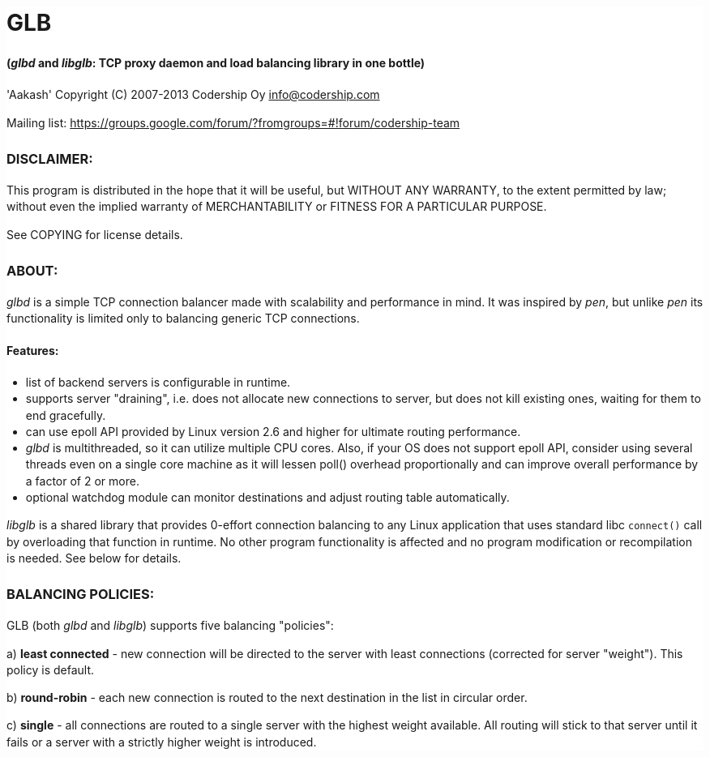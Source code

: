 GLB
===
#### (_glbd_ and _libglb_: TCP proxy daemon and load balancing library in one bottle)
'Aakash'
Copyright (C) 2007-2013 Codership Oy <info@codership.com>

Mailing list:
https://groups.google.com/forum/?fromgroups=#!forum/codership-team


### DISCLAIMER:
This program is distributed in the hope that it will be useful, but
WITHOUT ANY WARRANTY, to the extent permitted by law; without even the
implied warranty of MERCHANTABILITY or FITNESS FOR A PARTICULAR PURPOSE.

See COPYING for license details.


### ABOUT:
_glbd_ is a simple TCP connection balancer made with scalability and
performance in mind. It was inspired by _pen_, but unlike _pen_ its
functionality is limited only to balancing generic TCP connections.

#### Features:
 - list of backend servers is configurable in runtime.
 - supports server "draining", i.e. does not allocate new connections to
   server, but does not kill existing ones, waiting for them to end
   gracefully.
 - can use epoll API provided by Linux version 2.6 and higher for ultimate
   routing performance.
 - _glbd_ is multithreaded, so it can utilize multiple CPU cores. Also, if your
   OS does not support epoll API, consider using several threads even on a
   single core machine as it will lessen poll() overhead proportionally and
   can improve overall performance by a factor of 2 or more.
 - optional watchdog module can monitor destinations and adjust routing table
   automatically.

_libglb_ is a shared library that provides 0-effort connection balancing to
any Linux application that uses standard libc `connect()` call by overloading
that function in runtime. No other program functionality is affected and no
program modification or recompilation is needed. See below for details.


### BALANCING POLICIES:
GLB (both _glbd_ and _libglb_) supports five balancing "policies":

 a) **least connected** - new connection will be directed to the server with
    least connections (corrected for server "weight"). This policy is default.

 b) **round-robin** - each new connection is routed to the next destination
    in the list in circular order.

 c) **single** - all connections are routed to a single server with the highest
    weight available. All routing will stick to that server until it fails or
    a server with a strictly higher weight is introduced.

